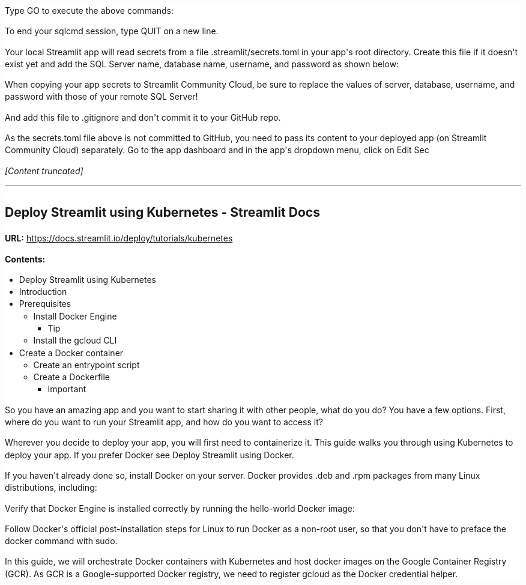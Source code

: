 Type GO to execute the above commands:

To end your sqlcmd session, type QUIT on a new line.

Your local Streamlit app will read secrets from a file .streamlit/secrets.toml in your app's root directory. Create this file if it doesn't exist yet and add the SQL Server name, database name, username, and password as shown below:

When copying your app secrets to Streamlit Community Cloud, be sure to replace the values of server, database, username, and password with those of your remote SQL Server!

And add this file to .gitignore and don't commit it to your GitHub repo.

As the secrets.toml file above is not committed to GitHub, you need to pass its content to your deployed app (on Streamlit Community Cloud) separately. Go to the app dashboard and in the app's dropdown menu, click on Edit Sec

*[Content truncated]*

---

## Deploy Streamlit using Kubernetes - Streamlit Docs

**URL:** https://docs.streamlit.io/deploy/tutorials/kubernetes

**Contents:**
- Deploy Streamlit using Kubernetes
- Introduction
- Prerequisites
  - Install Docker Engine
    - Tip
  - Install the gcloud CLI
- Create a Docker container
  - Create an entrypoint script
  - Create a Dockerfile
    - Important

So you have an amazing app and you want to start sharing it with other people, what do you do? You have a few options. First, where do you want to run your Streamlit app, and how do you want to access it?

Wherever you decide to deploy your app, you will first need to containerize it. This guide walks you through using Kubernetes to deploy your app. If you prefer Docker see Deploy Streamlit using Docker.

If you haven't already done so, install Docker on your server. Docker provides .deb and .rpm packages from many Linux distributions, including:

Verify that Docker Engine is installed correctly by running the hello-world Docker image:

Follow Docker's official post-installation steps for Linux to run Docker as a non-root user, so that you don't have to preface the docker command with sudo.

In this guide, we will orchestrate Docker containers with Kubernetes and host docker images on the Google Container Registry (GCR). As GCR is a Google-supported Docker registry, we need to register gcloud as the Docker credential helper.
